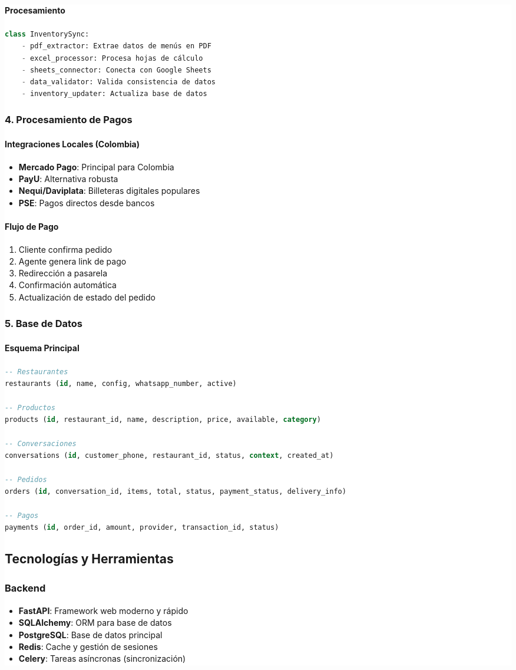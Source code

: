 #### Procesamiento
```python
class InventorySync:
    - pdf_extractor: Extrae datos de menús en PDF
    - excel_processor: Procesa hojas de cálculo
    - sheets_connector: Conecta con Google Sheets
    - data_validator: Valida consistencia de datos
    - inventory_updater: Actualiza base de datos
```

### 4. Procesamiento de Pagos

#### Integraciones Locales (Colombia)
- **Mercado Pago**: Principal para Colombia
- **PayU**: Alternativa robusta
- **Nequi/Daviplata**: Billeteras digitales populares
- **PSE**: Pagos directos desde bancos

#### Flujo de Pago
1. Cliente confirma pedido
2. Agente genera link de pago
3. Redirección a pasarela
4. Confirmación automática
5. Actualización de estado del pedido

### 5. Base de Datos

#### Esquema Principal
```sql
-- Restaurantes
restaurants (id, name, config, whatsapp_number, active)

-- Productos
products (id, restaurant_id, name, description, price, available, category)

-- Conversaciones
conversations (id, customer_phone, restaurant_id, status, context, created_at)

-- Pedidos
orders (id, conversation_id, items, total, status, payment_status, delivery_info)

-- Pagos
payments (id, order_id, amount, provider, transaction_id, status)
```

## Tecnologías y Herramientas

### Backend
- **FastAPI**: Framework web moderno y rápido
- **SQLAlchemy**: ORM para base de datos
- **PostgreSQL**: Base de datos principal
- **Redis**: Cache y gestión de sesiones
- **Celery**: Tareas asíncronas (sincronización)
